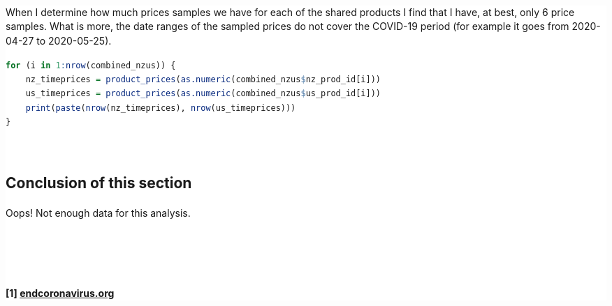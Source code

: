 
When I determine how much prices samples we have for each of the shared products I find that I have, at best, only 6 price samples. What is more, the date ranges of the sampled prices do not cover the COVID-19 period (for example it goes from 2020-04-27 to 2020-05-25).

```R
for (i in 1:nrow(combined_nzus)) {
    nz_timeprices = product_prices(as.numeric(combined_nzus$nz_prod_id[i]))
    us_timeprices = product_prices(as.numeric(combined_nzus$us_prod_id[i]))
    print(paste(nrow(nz_timeprices), nrow(us_timeprices)))
}    
```
<br>

## Conclusion of this section
Oops! Not enough data for this analysis.

<br>
<br>
<br>

#### [1] [endcoronavirus.org](https://www.endcoronavirus.org/)

